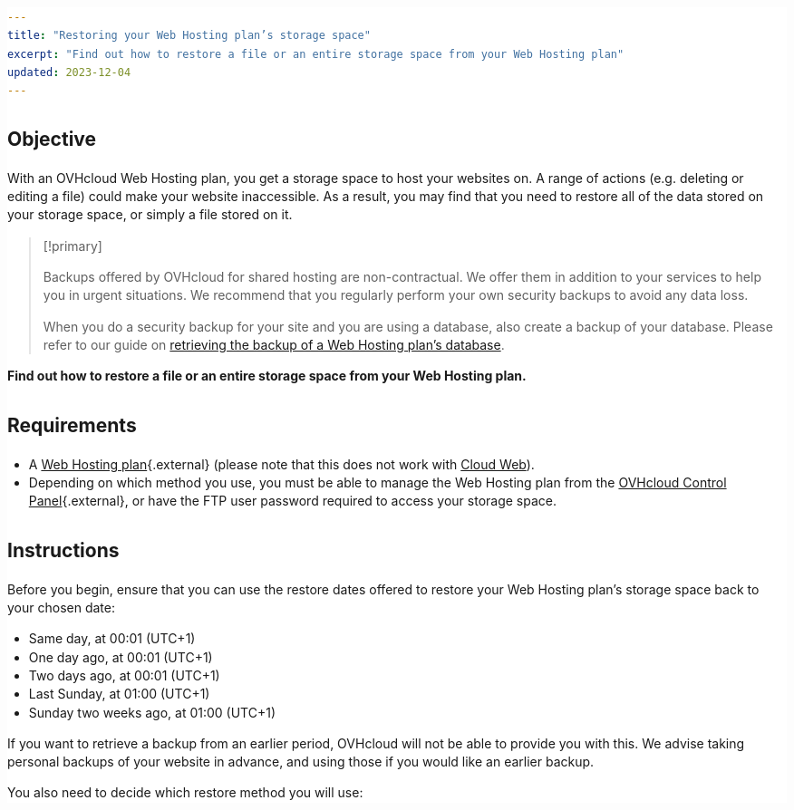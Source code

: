 ```yaml
---
title: "Restoring your Web Hosting plan’s storage space"
excerpt: "Find out how to restore a file or an entire storage space from your Web Hosting plan"
updated: 2023-12-04
---
```


## Objective

With an OVHcloud Web Hosting plan, you get a storage space to host your websites on. A range of actions (e.g. deleting or editing a file) could make your website inaccessible. As a result, you may find that you need to restore all of the data stored on your storage space, or simply a file stored on it.

> [!primary]
> 
> Backups offered by OVHcloud for shared hosting are non-contractual. We offer them in addition to your services to help you in urgent situations. We recommend that you regularly perform your own security backups to avoid any data loss.
> 
> When you do a security backup for your site and you are using a database, also create a backup of your database. Please refer to our guide on [retrieving the backup of a Web Hosting plan’s database](/pages/web_cloud/web_hosting/sql_database_export).
> 

**Find out how to restore a file or an entire storage space from your Web Hosting plan.**

## Requirements

- A [Web Hosting plan](https://www.ovhcloud.com/en-au/web-hosting/){.external} (please note that this does not work with [Cloud Web](https://www.ovhcloud.com/en-au/web-hosting/cloud-web-offer/)).
- Depending on which method you use, you must be able to manage the Web Hosting plan from the [OVHcloud Control Panel](https://ca.ovh.com/auth/?action=gotomanager&from=https://www.ovh.com.au/&ovhSubsidiary=au){.external}, or have the FTP user password required to access your storage space. 

## Instructions

Before you begin, ensure that you can use the restore dates offered to restore your Web Hosting plan’s storage space back to your chosen date:

- Same day, at 00:01 (UTC+1)
- One day ago, at 00:01 (UTC+1)
- Two days ago, at 00:01 (UTC+1)
- Last Sunday, at 01:00 (UTC+1)
- Sunday two weeks ago, at 01:00 (UTC+1)

If you want to retrieve a backup from an earlier period, OVHcloud will not be able to provide you with this. We advise taking personal backups of your website in advance, and using those if you would like an earlier backup. 

You also need to decide which restore method you will use:
